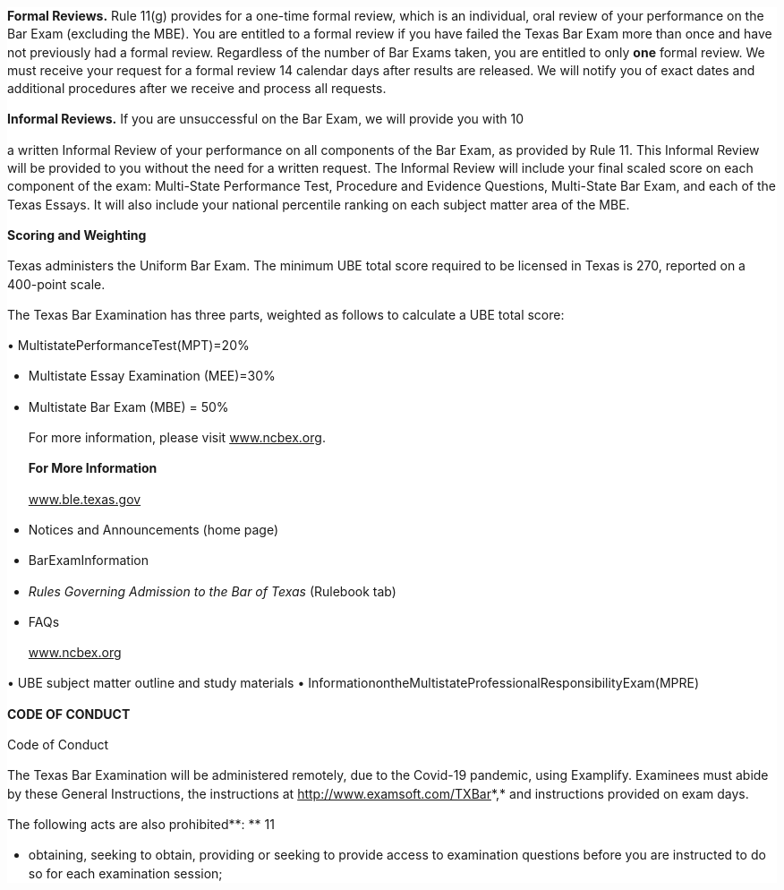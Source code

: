 **Formal Reviews.** Rule 11(g) provides for a one-time formal review, which is an individual, oral review of your performance on the Bar Exam (excluding the MBE). You are entitled to a formal review if you have failed the Texas Bar Exam more than once and have not previously had a formal review. Regardless of the number of Bar Exams taken, you are entitled to only **one** formal review. We must receive your request for a formal review 14 calendar days after results are released. We will notify you of exact dates and additional procedures after we receive and process all requests.

**Informal Reviews.** If you are unsuccessful on the Bar Exam, we will provide you with 10

a written Informal Review of your performance on all components of the Bar Exam, as provided by Rule 11. This Informal Review will be provided to you without the need for a written request. The Informal Review will include your final scaled score on each component of the exam: Multi-State Performance Test, Procedure and Evidence Questions, Multi-State Bar Exam, and each of the Texas Essays. It will also include your national percentile ranking on each subject matter area of the MBE.

**Scoring and Weighting**

Texas administers the Uniform Bar Exam. The minimum UBE total score required to be licensed in Texas is 270, reported on a 400-point scale.

The Texas Bar Examination has three parts, weighted as follows to calculate a UBE total score:

• MultistatePerformanceTest(MPT)=20%

- Multistate Essay Examination (MEE)=30%

- Multistate Bar Exam (MBE) = 50%

  For more information, please visit www.ncbex.org.

  **For More Information**

  www.ble.texas.gov

- Notices and Announcements (home page)

- BarExamInformation

- *Rules Governing Admission to the Bar of Texas* (Rulebook tab)

- FAQs

  www.ncbex.org

• UBE subject matter outline and study materials
 • InformationontheMultistateProfessionalResponsibilityExam(MPRE)

**CODE OF CONDUCT**

Code of Conduct

The Texas Bar Examination will be administered remotely, due to the Covid-19 pandemic, using Examplify. Examinees must abide by these General Instructions, the instructions at http://www.examsoft.com/TXBar*,* and instructions provided on exam days.

The following acts are also prohibited**:
** 11

- obtaining, seeking to obtain, providing or seeking to provide access to examination questions before you are instructed to do so for each examination session;
